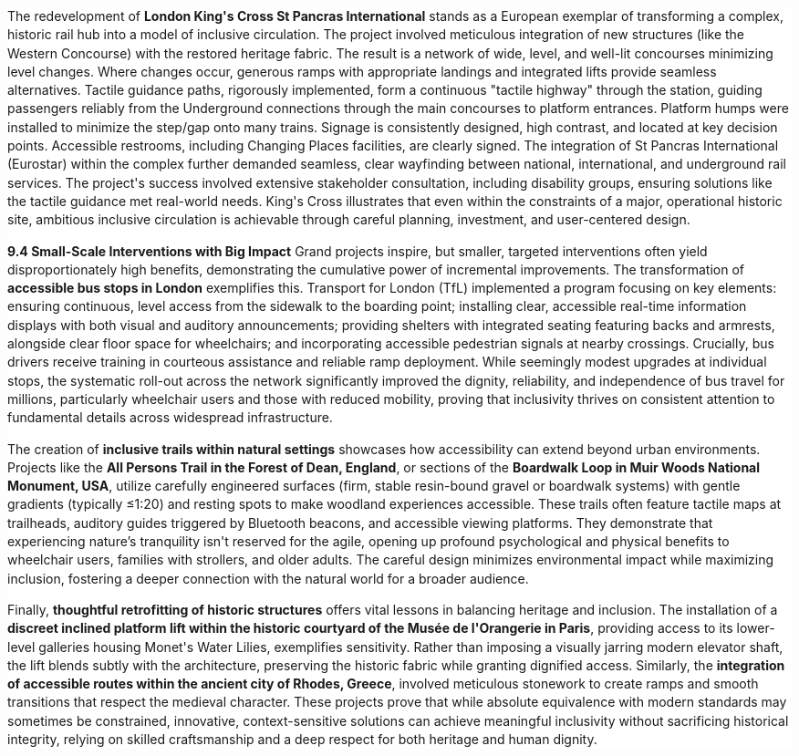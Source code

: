 The redevelopment of **London King's Cross St Pancras International** stands as a European exemplar of transforming a complex, historic rail hub into a model of inclusive circulation. The project involved meticulous integration of new structures (like the Western Concourse) with the restored heritage fabric. The result is a network of wide, level, and well-lit concourses minimizing level changes. Where changes occur, generous ramps with appropriate landings and integrated lifts provide seamless alternatives. Tactile guidance paths, rigorously implemented, form a continuous "tactile highway" through the station, guiding passengers reliably from the Underground connections through the main concourses to platform entrances. Platform humps were installed to minimize the step/gap onto many trains. Signage is consistently designed, high contrast, and located at key decision points. Accessible restrooms, including Changing Places facilities, are clearly signed. The integration of St Pancras International (Eurostar) within the complex further demanded seamless, clear wayfinding between national, international, and underground rail services. The project's success involved extensive stakeholder consultation, including disability groups, ensuring solutions like the tactile guidance met real-world needs. King's Cross illustrates that even within the constraints of a major, operational historic site, ambitious inclusive circulation is achievable through careful planning, investment, and user-centered design.

**9.4 Small-Scale Interventions with Big Impact**
Grand projects inspire, but smaller, targeted interventions often yield disproportionately high benefits, demonstrating the cumulative power of incremental improvements. The transformation of **accessible bus stops in London** exemplifies this. Transport for London (TfL) implemented a program focusing on key elements: ensuring continuous, level access from the sidewalk to the boarding point; installing clear, accessible real-time information displays with both visual and auditory announcements; providing shelters with integrated seating featuring backs and armrests, alongside clear floor space for wheelchairs; and incorporating accessible pedestrian signals at nearby crossings. Crucially, bus drivers receive training in courteous assistance and reliable ramp deployment. While seemingly modest upgrades at individual stops, the systematic roll-out across the network significantly improved the dignity, reliability, and independence of bus travel for millions, particularly wheelchair users and those with reduced mobility, proving that inclusivity thrives on consistent attention to fundamental details across widespread infrastructure.

The creation of **inclusive trails within natural settings** showcases how accessibility can extend beyond urban environments. Projects like the **All Persons Trail in the Forest of Dean, England**, or sections of the **Boardwalk Loop in Muir Woods National Monument, USA**, utilize carefully engineered surfaces (firm, stable resin-bound gravel or boardwalk systems) with gentle gradients (typically ≤1:20) and resting spots to make woodland experiences accessible. These trails often feature tactile maps at trailheads, auditory guides triggered by Bluetooth beacons, and accessible viewing platforms. They demonstrate that experiencing nature’s tranquility isn't reserved for the agile, opening up profound psychological and physical benefits to wheelchair users, families with strollers, and older adults. The careful design minimizes environmental impact while maximizing inclusion, fostering a deeper connection with the natural world for a broader audience.

Finally, **thoughtful retrofitting of historic structures** offers vital lessons in balancing heritage and inclusion. The installation of a **discreet inclined platform lift within the historic courtyard of the Musée de l'Orangerie in Paris**, providing access to its lower-level galleries housing Monet's Water Lilies, exemplifies sensitivity. Rather than imposing a visually jarring modern elevator shaft, the lift blends subtly with the architecture, preserving the historic fabric while granting dignified access. Similarly, the **integration of accessible routes within the ancient city of Rhodes, Greece**, involved meticulous stonework to create ramps and smooth transitions that respect the medieval character. These projects prove that while absolute equivalence with modern standards may sometimes be constrained, innovative, context-sensitive solutions can achieve meaningful inclusivity without sacrificing historical integrity, relying on skilled craftsmanship and a deep respect for both heritage and human dignity.
